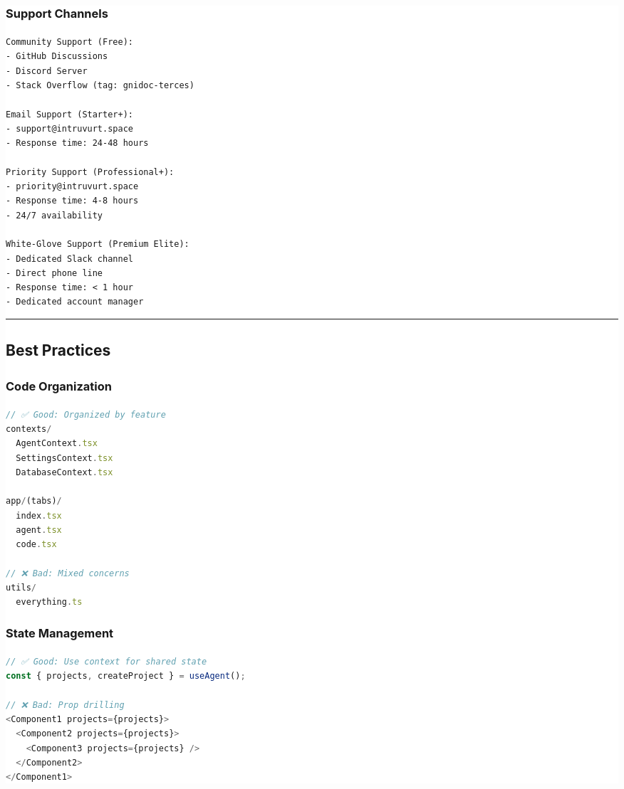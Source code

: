 ### Support Channels

```
Community Support (Free):
- GitHub Discussions
- Discord Server
- Stack Overflow (tag: gnidoc-terces)

Email Support (Starter+):
- support@intruvurt.space
- Response time: 24-48 hours

Priority Support (Professional+):
- priority@intruvurt.space
- Response time: 4-8 hours
- 24/7 availability

White-Glove Support (Premium Elite):
- Dedicated Slack channel
- Direct phone line
- Response time: < 1 hour
- Dedicated account manager
```

---

## Best Practices

### Code Organization

```typescript
// ✅ Good: Organized by feature
contexts/
  AgentContext.tsx
  SettingsContext.tsx
  DatabaseContext.tsx

app/(tabs)/
  index.tsx
  agent.tsx
  code.tsx

// ❌ Bad: Mixed concerns
utils/
  everything.ts
```

### State Management

```typescript
// ✅ Good: Use context for shared state
const { projects, createProject } = useAgent();

// ❌ Bad: Prop drilling
<Component1 projects={projects}>
  <Component2 projects={projects}>
    <Component3 projects={projects} />
  </Component2>
</Component1>
```
